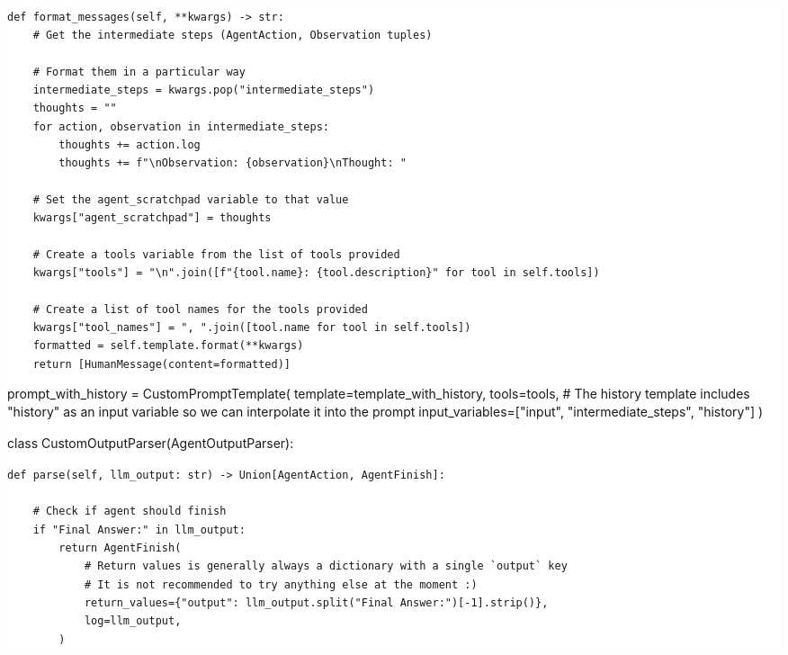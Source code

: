     def format_messages(self, **kwargs) -> str:
        # Get the intermediate steps (AgentAction, Observation tuples)
        
        # Format them in a particular way
        intermediate_steps = kwargs.pop("intermediate_steps")
        thoughts = ""
        for action, observation in intermediate_steps:
            thoughts += action.log
            thoughts += f"\nObservation: {observation}\nThought: "
            
        # Set the agent_scratchpad variable to that value
        kwargs["agent_scratchpad"] = thoughts
        
        # Create a tools variable from the list of tools provided
        kwargs["tools"] = "\n".join([f"{tool.name}: {tool.description}" for tool in self.tools])
        
        # Create a list of tool names for the tools provided
        kwargs["tool_names"] = ", ".join([tool.name for tool in self.tools])
        formatted = self.template.format(**kwargs)
        return [HumanMessage(content=formatted)]
    
prompt_with_history = CustomPromptTemplate(
    template=template_with_history,
    tools=tools,
    # The history template includes "history" as an input variable so we can interpolate it into the prompt
    input_variables=["input", "intermediate_steps", "history"]
)




class CustomOutputParser(AgentOutputParser):
    
    def parse(self, llm_output: str) -> Union[AgentAction, AgentFinish]:
        
        # Check if agent should finish
        if "Final Answer:" in llm_output:
            return AgentFinish(
                # Return values is generally always a dictionary with a single `output` key
                # It is not recommended to try anything else at the moment :)
                return_values={"output": llm_output.split("Final Answer:")[-1].strip()},
                log=llm_output,
            )
        